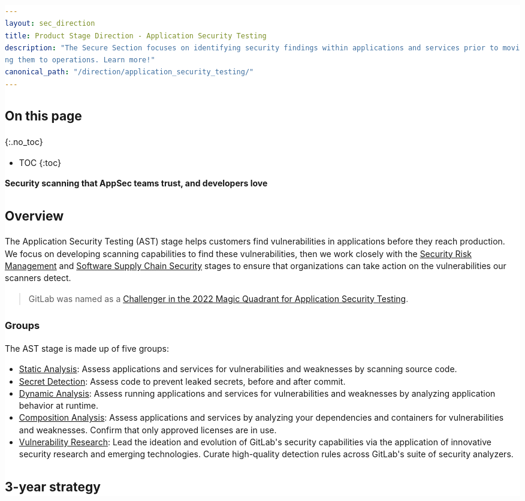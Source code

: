 ```yaml
---
layout: sec_direction
title: Product Stage Direction - Application Security Testing
description: "The Secure Section focuses on identifying security findings within applications and services prior to moving them to operations. Learn more!"
canonical_path: "/direction/application_security_testing/"
---
```


## On this page
{:.no_toc}

- TOC
{:toc}

**Security scanning that AppSec teams trust, and developers love**
    



## Overview

The Application Security Testing (AST) stage helps customers find vulnerabilities in applications before they reach production.
We focus on developing scanning capabilities to find these vulnerabilities, then we work closely with the [Security Risk Management](../security_risk_management/) and [Software Supply Chain Security](../software_supply_chain_security/) stages to ensure that organizations can take action on the vulnerabilities our scanners detect.

> GitLab was named as a [Challenger in the 2022 Magic Quadrant for Application Security Testing](https://page.gitlab.com/resources-report-gartner-magic-quadrant-ast-2023.html).


### Groups

The AST stage is made up of five groups:

- [Static Analysis](./static-analysis/): Assess applications and services for vulnerabilities and weaknesses by scanning source code.
- [Secret Detection](./secret-detection/): Assess code to prevent leaked secrets, before and after commit.
- [Dynamic Analysis](./dynamic-analysis/): Assess running applications and services for vulnerabilities and weaknesses by analyzing application behavior at runtime.
- [Composition Analysis](./composition-analysis/): Assess applications and services by analyzing your dependencies and containers for vulnerabilities and weaknesses. Confirm that only approved licenses are in use.
- [Vulnerability Research](https://handbook.gitlab.com/handbook/engineering/development/sec/secure/vulnerability-research/): Lead the ideation and evolution of GitLab's security capabilities via the application of innovative security research and emerging technologies. Curate high-quality detection rules across GitLab's suite of security analyzers.

## 3-year strategy
